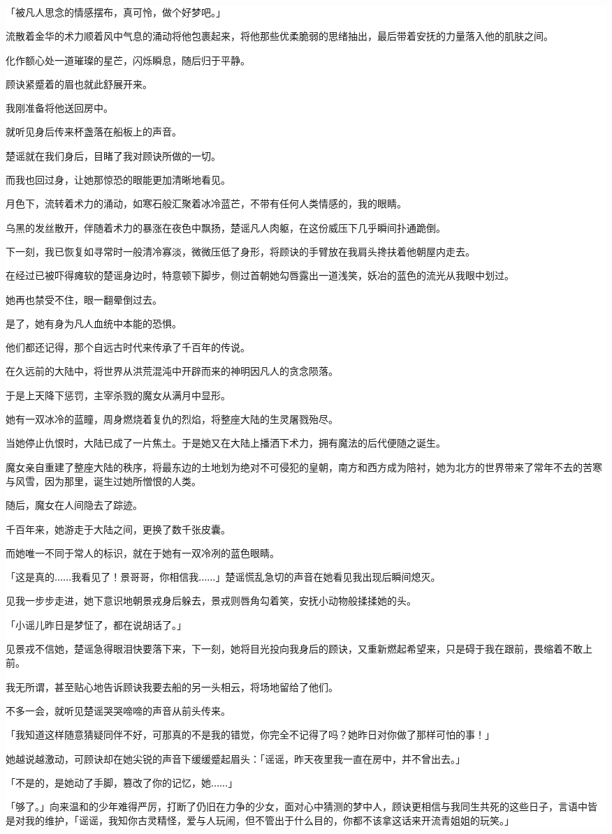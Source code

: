 「被凡人思念的情感摆布，真可怜，做个好梦吧。」

流散着金华的术力顺着风中气息的涌动将他包裹起来，将他那些优柔脆弱的思绪抽出，最后带着安抚的力量落入他的肌肤之间。

化作额心处一道璀璨的星芒，闪烁瞬息，随后归于平静。

顾诀紧蹙着的眉也就此舒展开来。

我刚准备将他送回房中。

就听见身后传来杯盏落在船板上的声音。

楚谣就在我们身后，目睹了我对顾诀所做的一切。

而我也回过身，让她那惊恐的眼能更加清晰地看见。

月色下，流转着术力的涌动，如寒石般汇聚着冰冷蓝芒，不带有任何人类情感的，我的眼睛。

乌黑的发丝散开，伴随着术力的暴涨在夜色中飘扬，楚谣凡人肉躯，在这份威压下几乎瞬间扑通跪倒。

下一刻，我已恢复如寻常时一般清冷寡淡，微微压低了身形，将顾诀的手臂放在我肩头搀扶着他朝屋内走去。

在经过已被吓得瘫软的楚谣身边时，特意顿下脚步，侧过首朝她勾唇露出一道浅笑，妖冶的蓝色的流光从我眼中划过。

她再也禁受不住，眼一翻晕倒过去。

是了，她有身为凡人血统中本能的恐惧。

他们都还记得，那个自远古时代来传承了千百年的传说。

在久远前的大陆中，将世界从洪荒混沌中开辟而来的神明因凡人的贪念陨落。

于是上天降下惩罚，主宰杀戮的魔女从满月中显形。

她有一双冰冷的蓝瞳，周身燃烧着复仇的烈焰，将整座大陆的生灵屠戮殆尽。

当她停止仇恨时，大陆已成了一片焦土。于是她又在大陆上播洒下术力，拥有魔法的后代便随之诞生。

魔女亲自重建了整座大陆的秩序，将最东边的土地划为绝对不可侵犯的皇朝，南方和西方成为陪衬，她为北方的世界带来了常年不去的苦寒与风雪，因为那里，诞生过她所憎恨的人类。

随后，魔女在人间隐去了踪迹。

千百年来，她游走于大陆之间，更换了数千张皮囊。

而她唯一不同于常人的标识，就在于她有一双冷冽的蓝色眼睛。

「这是真的……我看见了！景哥哥，你相信我……」楚谣慌乱急切的声音在她看见我出现后瞬间熄灭。

见我一步步走进，她下意识地朝景戎身后躲去，景戎则唇角勾着笑，安抚小动物般揉揉她的头。

「小谣儿昨日是梦怔了，都在说胡话了。」

见景戎不信她，楚谣急得眼泪快要落下来，下一刻，她将目光投向我身后的顾诀，又重新燃起希望来，只是碍于我在跟前，畏缩着不敢上前。

我无所谓，甚至贴心地告诉顾诀我要去船的另一头相云，将场地留给了他们。

不多一会，就听见楚谣哭哭啼啼的声音从前头传来。

「我知道这样随意猜疑同伴不好，可那真的不是我的错觉，你完全不记得了吗？她昨日对你做了那样可怕的事！」

她越说越激动，可顾诀却在她尖锐的声音下缓缓蹙起眉头：「谣谣，昨天夜里我一直在房中，并不曾出去。」

「不是的，是她动了手脚，篡改了你的记忆，她……」

「够了。」向来温和的少年难得严厉，打断了仍旧在力争的少女，面对心中猜测的梦中人，顾诀更相信与我同生共死的这些日子，言语中皆是对我的维护，「谣谣，我知你古灵精怪，爱与人玩闹，但不管出于什么目的，你都不该拿这话来开流青姐姐的玩笑。」
